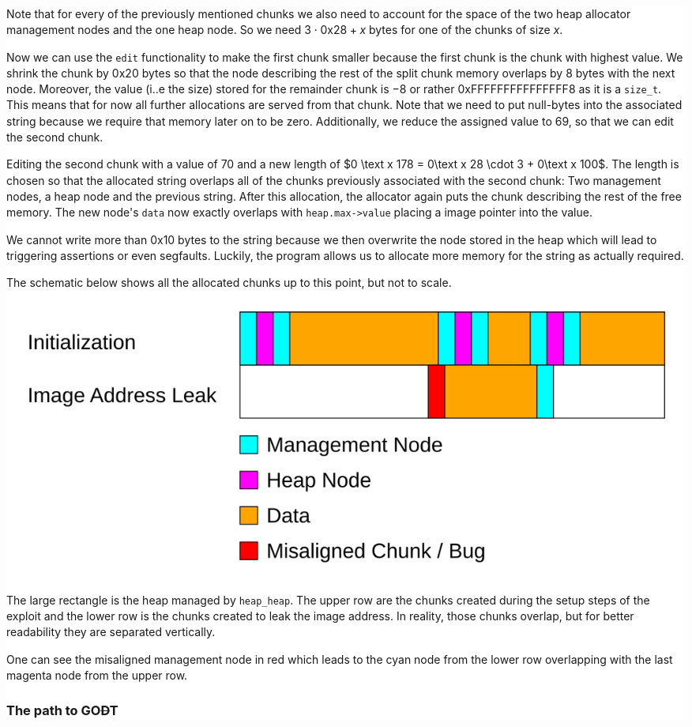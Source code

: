 Note that for every of the previously mentioned chunks we also need to account for the space of the two heap allocator management nodes and the one heap node. So we need $3 \cdot \text{0x28} + x$ bytes for one of the chunks of size $x$.

Now we can use the `edit` functionality to make the first chunk smaller because the first chunk is the chunk with highest value. We shrink the chunk by 0x20 bytes so that the node describing the rest of the split chunk memory overlaps by 8 bytes with the next node. Moreover, the value (i..e the size) stored for the remainder chunk is $-8$ or rather 0xFFFFFFFFFFFFFFF8 as it is a `size_t`. This means that for now all further allocations are served from that chunk. Note that we need to put null-bytes into the associated string because we require that memory later on to be zero.
Additionally, we reduce the assigned value to 69, so that we can edit the second chunk. 

Editing the second chunk with a value of 70 and a new length of $0 \text x 178 = 0\text x 28 \cdot 3 + 0\text x 100$. The length is chosen so that the allocated string overlaps all of the chunks previously associated with the second chunk: Two management nodes, a heap node and the previous string. After this allocation, the allocator again puts the chunk describing the rest of the free memory. The new node's `data` now exactly overlaps with `heap.max->value` placing a image pointer into the value.

We cannot write more than 0x10 bytes to the string because we then overwrite the node stored in the heap which will lead to triggering assertions or even segfaults. Luckily, the program allows us to allocate more memory for the string as actually required.

The schematic below shows all the allocated chunks up to this point, but not to scale.
![Heap Layout](./imgs/heap_heap_heap.svg)

The large rectangle is the heap managed by `heap_heap`. The upper row are the chunks created during the setup steps of the exploit and the lower row is the chunks created to leak the image address. In reality, those chunks overlap, but for better readability they are separated vertically.

One can see the misaligned management node in red which leads to the cyan node from the lower row overlapping with the last magenta node from the upper row.

### The path to GO~~D~~T
